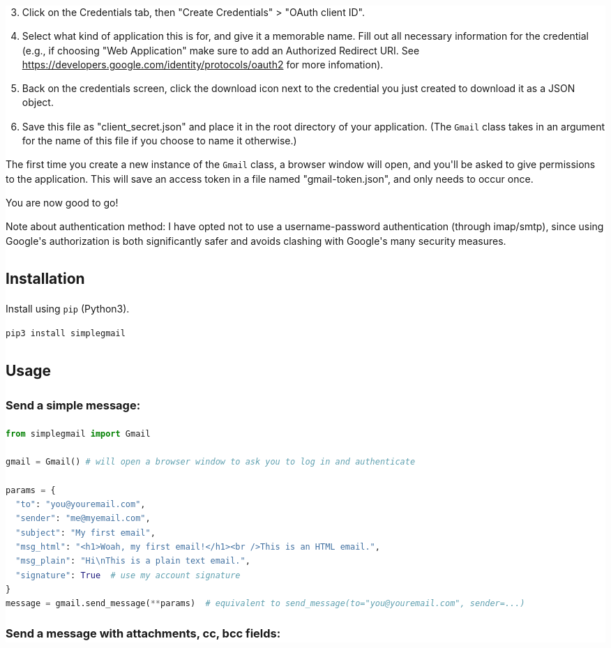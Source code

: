 3. Click on the Credentials tab, then "Create Credentials" > "OAuth client ID".

4. Select what kind of application this is for, and give it a memorable name.
Fill out all necessary information for the credential (e.g., if choosing 
"Web Application" make sure to add an Authorized Redirect URI. See 
https://developers.google.com/identity/protocols/oauth2 for more infomation).

5. Back on the credentials screen, click the download icon next to the 
credential you just created to download it as a JSON object.

6. Save this file as "client_secret.json" and place it in the root directory of 
your application. (The `Gmail` class takes in an argument for the name of this 
file if you choose to name it otherwise.)

The first time you create a new instance of the `Gmail` class, a browser window 
will open, and you'll be asked to give permissions to the application. This 
will save an access token in a file named "gmail-token.json", and only needs to 
occur once.

You are now good to go!

Note about authentication method: I have opted not to use a username-password 
authentication (through imap/smtp), since using Google's authorization is both 
significantly safer and avoids clashing with Google's many security measures.

## Installation

Install using `pip` (Python3).

```bash
pip3 install simplegmail
```

## Usage

### Send a simple message:

```python
from simplegmail import Gmail

gmail = Gmail() # will open a browser window to ask you to log in and authenticate

params = {
  "to": "you@youremail.com",
  "sender": "me@myemail.com",
  "subject": "My first email",
  "msg_html": "<h1>Woah, my first email!</h1><br />This is an HTML email.",
  "msg_plain": "Hi\nThis is a plain text email.",
  "signature": True  # use my account signature
}
message = gmail.send_message(**params)  # equivalent to send_message(to="you@youremail.com", sender=...)
```

### Send a message with attachments, cc, bcc fields:
